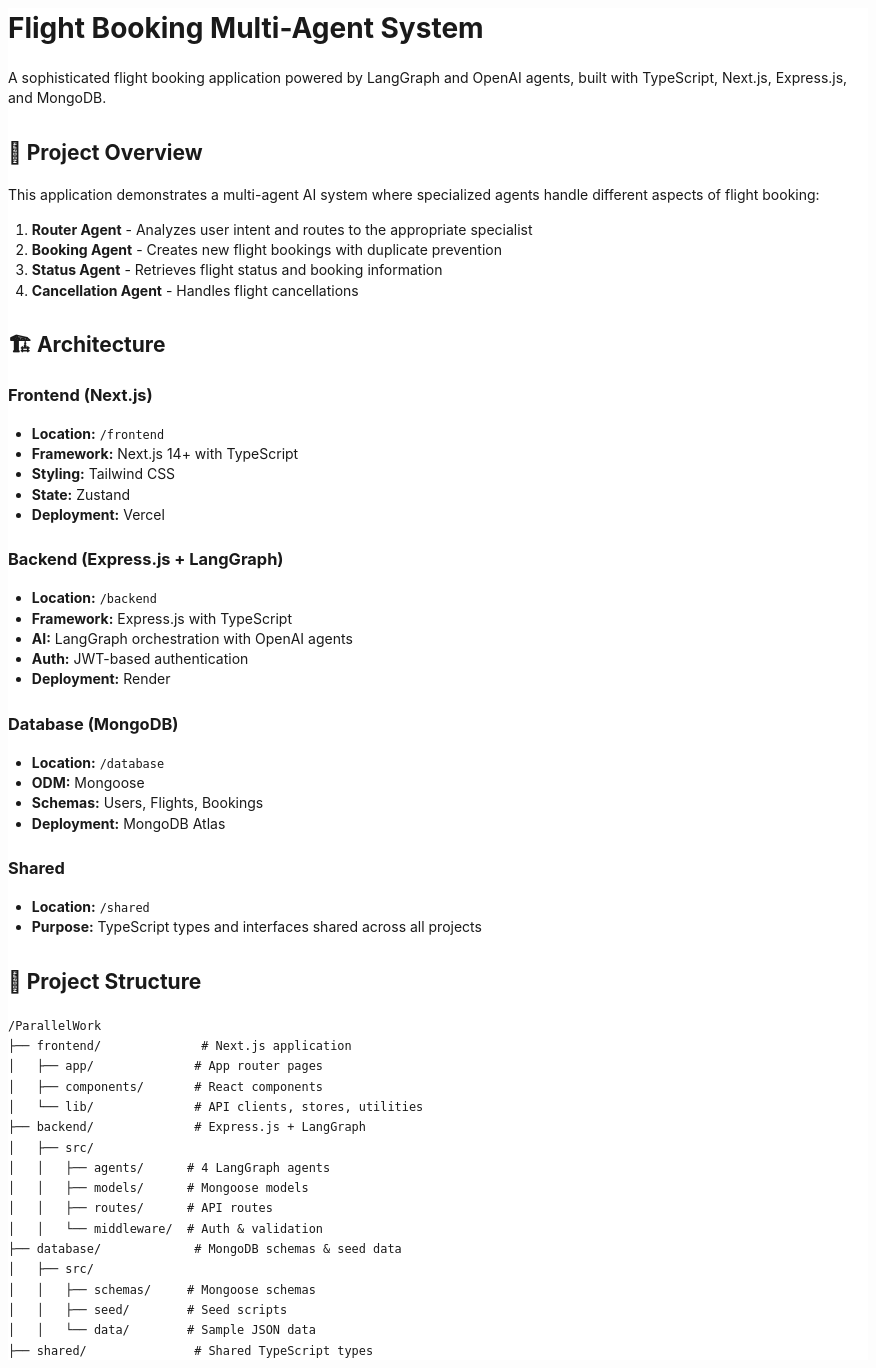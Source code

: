 # Flight Booking Multi-Agent System

A sophisticated flight booking application powered by LangGraph and OpenAI agents, built with TypeScript, Next.js, Express.js, and MongoDB.

## 🎯 Project Overview

This application demonstrates a multi-agent AI system where specialized agents handle different aspects of flight booking:

1. **Router Agent** - Analyzes user intent and routes to the appropriate specialist
2. **Booking Agent** - Creates new flight bookings with duplicate prevention
3. **Status Agent** - Retrieves flight status and booking information
4. **Cancellation Agent** - Handles flight cancellations

## 🏗️ Architecture

### Frontend (Next.js)
- **Location:** `/frontend`
- **Framework:** Next.js 14+ with TypeScript
- **Styling:** Tailwind CSS
- **State:** Zustand
- **Deployment:** Vercel

### Backend (Express.js + LangGraph)
- **Location:** `/backend`
- **Framework:** Express.js with TypeScript
- **AI:** LangGraph orchestration with OpenAI agents
- **Auth:** JWT-based authentication
- **Deployment:** Render

### Database (MongoDB)
- **Location:** `/database`
- **ODM:** Mongoose
- **Schemas:** Users, Flights, Bookings
- **Deployment:** MongoDB Atlas

### Shared
- **Location:** `/shared`
- **Purpose:** TypeScript types and interfaces shared across all projects

## 📁 Project Structure

```
/ParallelWork
├── frontend/              # Next.js application
│   ├── app/              # App router pages
│   ├── components/       # React components
│   └── lib/              # API clients, stores, utilities
├── backend/              # Express.js + LangGraph
│   ├── src/
│   │   ├── agents/      # 4 LangGraph agents
│   │   ├── models/      # Mongoose models
│   │   ├── routes/      # API routes
│   │   └── middleware/  # Auth & validation
├── database/             # MongoDB schemas & seed data
│   ├── src/
│   │   ├── schemas/     # Mongoose schemas
│   │   ├── seed/        # Seed scripts
│   │   └── data/        # Sample JSON data
├── shared/               # Shared TypeScript types
```